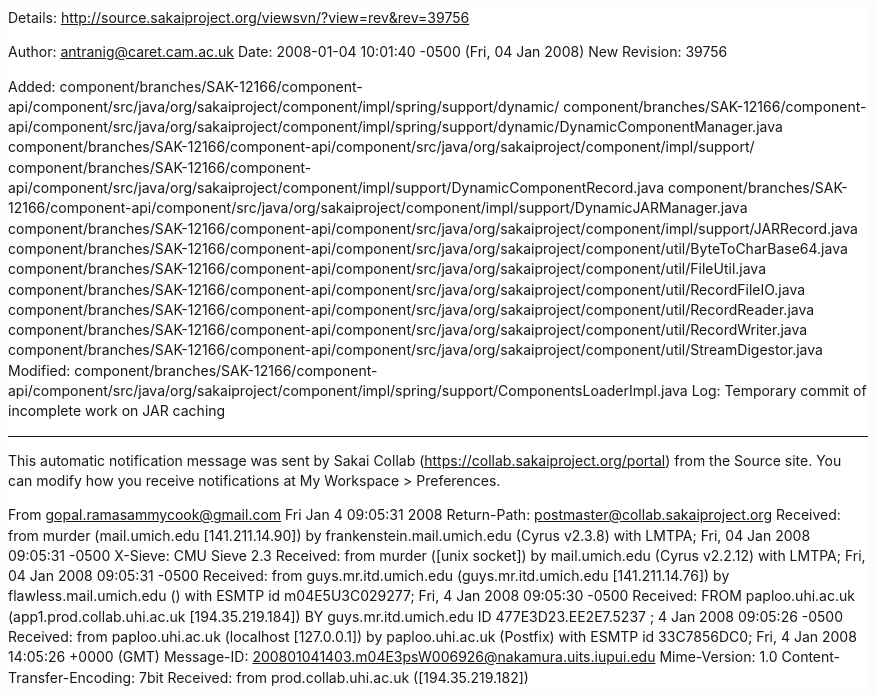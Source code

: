 Details: http://source.sakaiproject.org/viewsvn/?view=rev&rev=39756

Author: antranig@caret.cam.ac.uk
Date: 2008-01-04 10:01:40 -0500 (Fri, 04 Jan 2008)
New Revision: 39756

Added:
component/branches/SAK-12166/component-api/component/src/java/org/sakaiproject/component/impl/spring/support/dynamic/
component/branches/SAK-12166/component-api/component/src/java/org/sakaiproject/component/impl/spring/support/dynamic/DynamicComponentManager.java
component/branches/SAK-12166/component-api/component/src/java/org/sakaiproject/component/impl/support/
component/branches/SAK-12166/component-api/component/src/java/org/sakaiproject/component/impl/support/DynamicComponentRecord.java
component/branches/SAK-12166/component-api/component/src/java/org/sakaiproject/component/impl/support/DynamicJARManager.java
component/branches/SAK-12166/component-api/component/src/java/org/sakaiproject/component/impl/support/JARRecord.java
component/branches/SAK-12166/component-api/component/src/java/org/sakaiproject/component/util/ByteToCharBase64.java
component/branches/SAK-12166/component-api/component/src/java/org/sakaiproject/component/util/FileUtil.java
component/branches/SAK-12166/component-api/component/src/java/org/sakaiproject/component/util/RecordFileIO.java
component/branches/SAK-12166/component-api/component/src/java/org/sakaiproject/component/util/RecordReader.java
component/branches/SAK-12166/component-api/component/src/java/org/sakaiproject/component/util/RecordWriter.java
component/branches/SAK-12166/component-api/component/src/java/org/sakaiproject/component/util/StreamDigestor.java
Modified:
component/branches/SAK-12166/component-api/component/src/java/org/sakaiproject/component/impl/spring/support/ComponentsLoaderImpl.java
Log:
Temporary commit of incomplete work on JAR caching

----------------------
This automatic notification message was sent by Sakai Collab (https://collab.sakaiproject.org/portal) from the Source site.
You can modify how you receive notifications at My Workspace > Preferences.



From gopal.ramasammycook@gmail.com Fri Jan  4 09:05:31 2008
Return-Path: <postmaster@collab.sakaiproject.org>
Received: from murder (mail.umich.edu [141.211.14.90])
	 by frankenstein.mail.umich.edu (Cyrus v2.3.8) with LMTPA;
	 Fri, 04 Jan 2008 09:05:31 -0500
X-Sieve: CMU Sieve 2.3
Received: from murder ([unix socket])
	 by mail.umich.edu (Cyrus v2.2.12) with LMTPA;
	 Fri, 04 Jan 2008 09:05:31 -0500
Received: from guys.mr.itd.umich.edu (guys.mr.itd.umich.edu [141.211.14.76])
	by flawless.mail.umich.edu () with ESMTP id m04E5U3C029277;
	Fri, 4 Jan 2008 09:05:30 -0500
Received: FROM paploo.uhi.ac.uk (app1.prod.collab.uhi.ac.uk [194.35.219.184])
	BY guys.mr.itd.umich.edu ID 477E3D23.EE2E7.5237 ; 
	 4 Jan 2008 09:05:26 -0500
Received: from paploo.uhi.ac.uk (localhost [127.0.0.1])
	by paploo.uhi.ac.uk (Postfix) with ESMTP id 33C7856DC0;
	Fri,  4 Jan 2008 14:05:26 +0000 (GMT)
Message-ID: <200801041403.m04E3psW006926@nakamura.uits.iupui.edu>
Mime-Version: 1.0
Content-Transfer-Encoding: 7bit
Received: from prod.collab.uhi.ac.uk ([194.35.219.182])